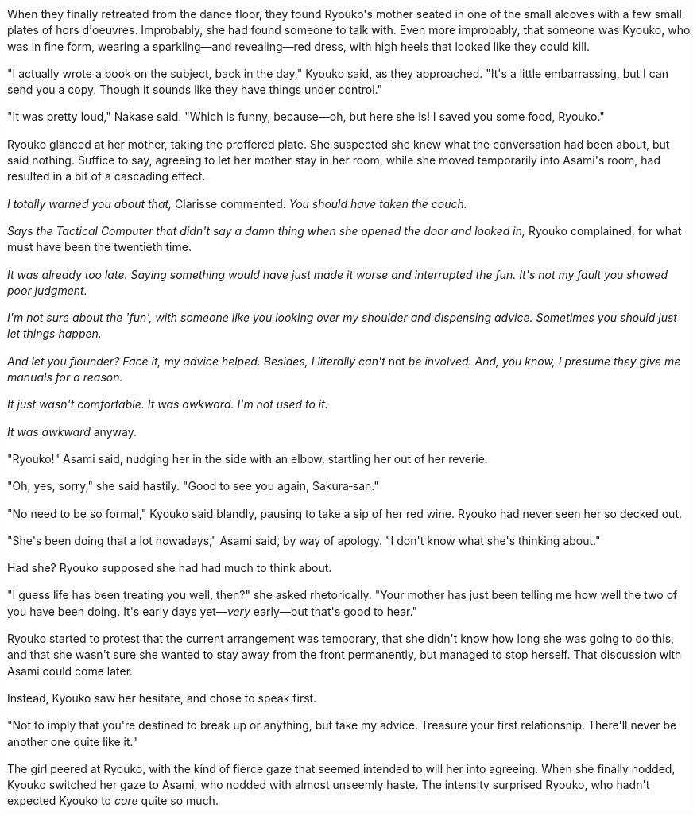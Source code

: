 
When they finally retreated from the dance floor, they found Ryouko's mother seated in one of the small alcoves with a few small plates of hors d'oeuvres. Improbably, she had found someone to talk with. Even more improbably, that someone was Kyouko, who was in fine form, wearing a sparkling—and revealing—red dress, with high heels that looked like they could kill.

"I actually wrote a book on the subject, back in the day," Kyouko said, as they approached. "It's a little embarrassing, but I can send you a copy. Though it sounds like they have things under control."

"It was pretty loud," Nakase said. "Which is funny, because—oh, but here she is! I saved you some food, Ryouko."

Ryouko glanced at her mother, taking the proffered plate. She suspected she knew what the conversation had been about, but said nothing. Suffice to say, agreeing to let her mother stay in her room, while she moved temporarily into Asami's room, had resulted in a bit of a cascading effect.

*I totally warned you about that,* Clarisse commented. *You should have taken the couch.*

*Says the Tactical Computer that didn't say a damn thing when she opened the door and looked in,* Ryouko complained, for what must have been the twentieth time.

*It was already too late. Saying something would have just made it worse and interrupted the fun. It's not my fault you showed poor judgment.*

*I'm not sure about the 'fun', with someone like you looking over my shoulder and dispensing advice. Sometimes you should just let things happen.*

*And let you flounder? Face it, my advice helped. Besides, I literally can't* not *be involved. And, you know, I presume they give me manuals for a reason.*

*It just wasn't comfortable. It was awkward. I'm not used to it.*

*It was awkward* anyway.

"Ryouko!" Asami said, nudging her in the side with an elbow, startling her out of her reverie.

"Oh, yes, sorry," she said hastily. "Good to see you again, Sakura‐san."

"No need to be so formal," Kyouko said blandly, pausing to take a sip of her red wine. Ryouko had never seen her so decked out.

"She's been doing that a lot nowadays," Asami said, by way of apology. "I don't know what she's thinking about."

Had she? Ryouko supposed she had had much to think about.

"I guess life has been treating you well, then?" she asked rhetorically. "Your mother has just been telling me how well the two of you have been doing. It's early days yet—*very* early—but that's good to hear."

Ryouko started to protest that the current arrangement was temporary, that she didn't know how long she was going to do this, and that she wasn't sure she wanted to stay away from the front permanently, but managed to stop herself. That discussion with Asami could come later.

Instead, Kyouko saw her hesitate, and chose to speak first.

"Not to imply that you're destined to break up or anything, but take my advice. Treasure your first relationship. There'll never be another one quite like it."

The girl peered at Ryouko, with the kind of fierce gaze that seemed intended to will her into agreeing. When she finally nodded, Kyouko switched her gaze to Asami, who nodded with almost unseemly haste. The intensity surprised Ryouko, who hadn't expected Kyouko to *care* quite so much.
